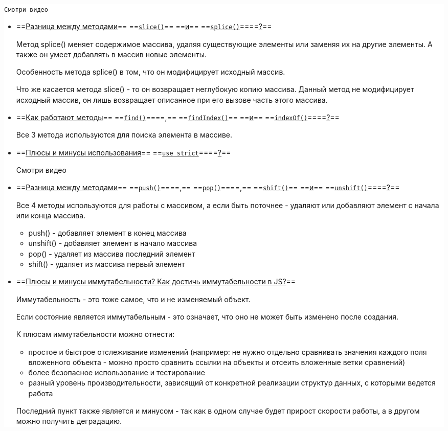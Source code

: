     Смотри видео
    
- ==[Разница между методами](https://youtu.be/xZLxdts7ZW4?t=435)== ==[`slice()`](https://youtu.be/xZLxdts7ZW4?t=435)== ==[и](https://youtu.be/xZLxdts7ZW4?t=435)== ==[`splice()`](https://youtu.be/xZLxdts7ZW4?t=435)====[?](https://youtu.be/xZLxdts7ZW4?t=435)==
    
    Метод splice() меняет содержимое массива, удаляя существующие элементы или заменяя их на другие элементы. А также он умеет добавлять в массив новые элементы.
    
    Особенность метода splice() в том, что он модифицирует исходный массив.
    
    Что же касается метода slice() - то он возвращает неглубокую копию массива. Данный метод не модифицирует исходный массив, он лишь возвращает описанное при его вызове часть этого массива.
    
- ==[Как работают методы](https://youtu.be/xZLxdts7ZW4?t=488)== ==[`find()`](https://youtu.be/xZLxdts7ZW4?t=488)====[,](https://youtu.be/xZLxdts7ZW4?t=488)== ==[`findIndex()`](https://youtu.be/xZLxdts7ZW4?t=488)== ==[и](https://youtu.be/xZLxdts7ZW4?t=488)== ==[`indexOf()`](https://youtu.be/xZLxdts7ZW4?t=488)====[?](https://youtu.be/xZLxdts7ZW4?t=488)==
    
    Все 3 метода используются для поиска элемента в массиве.
    
- ==[Плюсы и минусы использования](https://youtu.be/xZLxdts7ZW4?t=549)== ==[`use strict`](https://youtu.be/xZLxdts7ZW4?t=549)====[?](https://youtu.be/xZLxdts7ZW4?t=549)==
    
    Смотри видео
    
- ==[Разница между методами](https://youtu.be/ngyOYuTrUk8?t=385)== ==[`push()`](https://youtu.be/ngyOYuTrUk8?t=385)====[,](https://youtu.be/ngyOYuTrUk8?t=385)== ==[`pop()`](https://youtu.be/ngyOYuTrUk8?t=385)====[,](https://youtu.be/ngyOYuTrUk8?t=385)== ==[`shift()`](https://youtu.be/ngyOYuTrUk8?t=385)== ==[и](https://youtu.be/ngyOYuTrUk8?t=385)== ==[`unshift()`](https://youtu.be/ngyOYuTrUk8?t=385)====[?](https://youtu.be/ngyOYuTrUk8?t=385)==
    
    Все 4 методы используются для работы с массивом, а если быть поточнее - удаляют или добавляют элемент с начала или конца массива.
    
    - push() - добавляет элемент в конец массива
    - unshift() - добавляет элемент в начало массива
    - pop() - удаляет из массива последний элемент
    - shift() - удаляет из массива первый элемент
- ==[Плюсы и минусы иммутабельности? Как достичь иммутабельности в JS?](https://youtu.be/ngyOYuTrUk8?t=445)==
    
    Иммутабельность - это тоже самое, что и не изменяемый объект.
    
    Если состояние является иммутабельным - это означает, что оно не может быть изменено после создания.
    
    К плюсам иммутабельности можно отнести:
    
    - простое и быстрое отслеживание изменений (например: не нужно отдельно сравнивать значения каждого поля вложенного объекта - можно просто сравнить ссылки на объекты и отсеить вложенные ветки сравнений)
    - более безопасное использование и тестирование
    - разный уровень производительности, зависящий от конкретной реализации структур данных, с которыми ведется работа
    
    Последний пункт также является и минусом - так как в одном случае будет прирост скорости работы, а в другом можно получить деградацию.
    